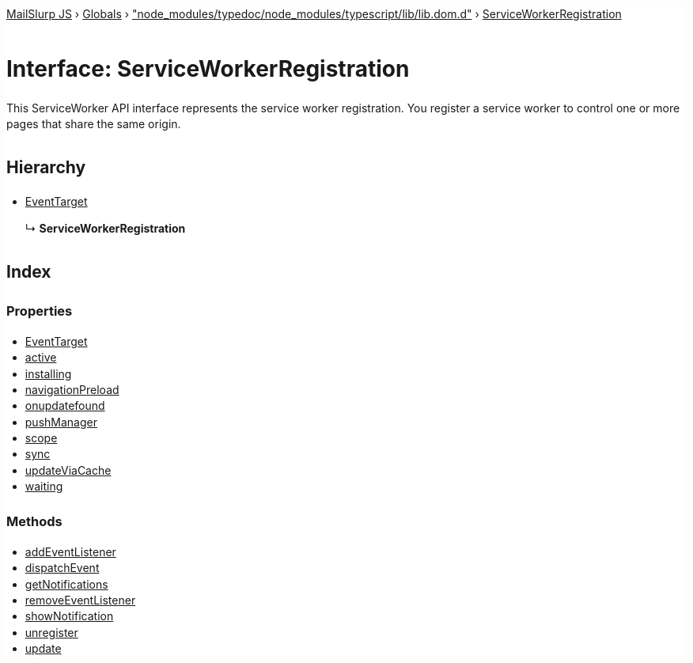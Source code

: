 [MailSlurp JS](../README.md) › [Globals](../globals.md) › ["node_modules/typedoc/node_modules/typescript/lib/lib.dom.d"](../modules/_node_modules_typedoc_node_modules_typescript_lib_lib_dom_d_.md) › [ServiceWorkerRegistration](_node_modules_typedoc_node_modules_typescript_lib_lib_dom_d_.serviceworkerregistration.md)

# Interface: ServiceWorkerRegistration

This ServiceWorker API interface represents the service worker registration. You register a service worker to control one or more pages that share the same origin.

## Hierarchy

* [EventTarget](_node_modules_typedoc_node_modules_typescript_lib_lib_dom_d_.eventtarget.md)

  ↳ **ServiceWorkerRegistration**

## Index

### Properties

* [EventTarget](_node_modules_typedoc_node_modules_typescript_lib_lib_dom_d_.serviceworkerregistration.md#eventtarget)
* [active](_node_modules_typedoc_node_modules_typescript_lib_lib_dom_d_.serviceworkerregistration.md#active)
* [installing](_node_modules_typedoc_node_modules_typescript_lib_lib_dom_d_.serviceworkerregistration.md#installing)
* [navigationPreload](_node_modules_typedoc_node_modules_typescript_lib_lib_dom_d_.serviceworkerregistration.md#navigationpreload)
* [onupdatefound](_node_modules_typedoc_node_modules_typescript_lib_lib_dom_d_.serviceworkerregistration.md#onupdatefound)
* [pushManager](_node_modules_typedoc_node_modules_typescript_lib_lib_dom_d_.serviceworkerregistration.md#pushmanager)
* [scope](_node_modules_typedoc_node_modules_typescript_lib_lib_dom_d_.serviceworkerregistration.md#scope)
* [sync](_node_modules_typedoc_node_modules_typescript_lib_lib_dom_d_.serviceworkerregistration.md#sync)
* [updateViaCache](_node_modules_typedoc_node_modules_typescript_lib_lib_dom_d_.serviceworkerregistration.md#updateviacache)
* [waiting](_node_modules_typedoc_node_modules_typescript_lib_lib_dom_d_.serviceworkerregistration.md#waiting)

### Methods

* [addEventListener](_node_modules_typedoc_node_modules_typescript_lib_lib_dom_d_.serviceworkerregistration.md#addeventlistener)
* [dispatchEvent](_node_modules_typedoc_node_modules_typescript_lib_lib_dom_d_.serviceworkerregistration.md#dispatchevent)
* [getNotifications](_node_modules_typedoc_node_modules_typescript_lib_lib_dom_d_.serviceworkerregistration.md#getnotifications)
* [removeEventListener](_node_modules_typedoc_node_modules_typescript_lib_lib_dom_d_.serviceworkerregistration.md#removeeventlistener)
* [showNotification](_node_modules_typedoc_node_modules_typescript_lib_lib_dom_d_.serviceworkerregistration.md#shownotification)
* [unregister](_node_modules_typedoc_node_modules_typescript_lib_lib_dom_d_.serviceworkerregistration.md#unregister)
* [update](_node_modules_typedoc_node_modules_typescript_lib_lib_dom_d_.serviceworkerregistration.md#update)
